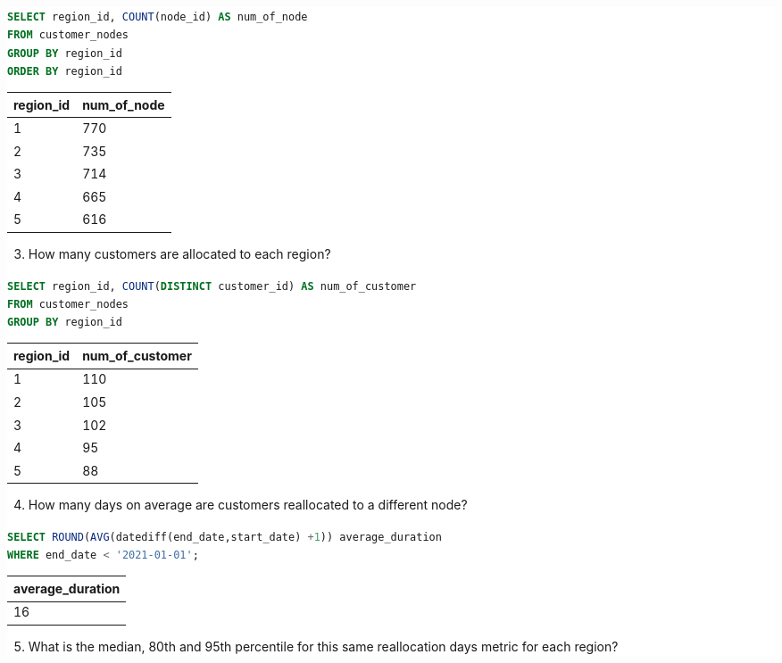 ```sql
SELECT region_id, COUNT(node_id) AS num_of_node
FROM customer_nodes
GROUP BY region_id
ORDER BY region_id
```

| region_id |num_of_node|
| - | - | 
| 1 | 770 |
| 2 | 735 |
| 3 | 714 |
| 4 | 665 |
| 5 | 616 |

3. How many customers are allocated to each region?

```sql
SELECT region_id, COUNT(DISTINCT customer_id) AS num_of_customer
FROM customer_nodes
GROUP BY region_id
```

| region_id |num_of_customer
| - | - | 
| 1 | 110 |
| 2 | 105 |
| 3 | 102 |
| 4 | 95 |
| 5 | 88 |

4. How many days on average are customers reallocated to a different node?

```sql
SELECT ROUND(AVG(datediff(end_date,start_date) +1)) average_duration
WHERE end_date < '2021-01-01';
```
|average_duration|
| - | 
| 16 | 

5. What is the median, 80th and 95th percentile for this same reallocation days metric for each region?
